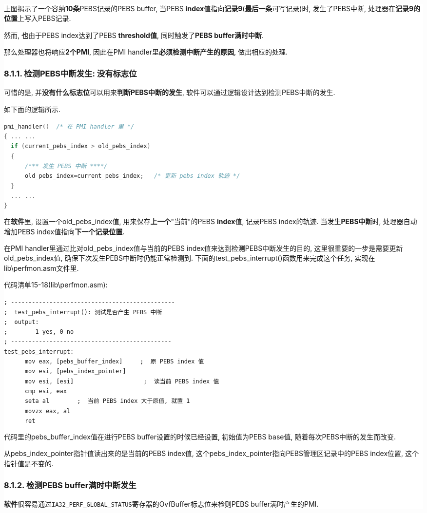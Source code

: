 上图揭示了一个容纳**10条**PEBS记录的PEBS buffer, 当PEBS **index**值指向**记录9**(**最后一条**可写记录)时, 发生了PEBS中断, 处理器在**记录9的位置**上写入PEBS记录. 

然而, **也**由于PEBS index达到了PEBS **threshold值**, 同时触发了**PEBS buffer满时中断**. 

那么处理器也将响应**2个PMI**, 因此在PMI handler里**必须检测中断产生的原因**, 做出相应的处理. 

### 8.1.1. 检测PEBS中断发生: 没有标志位

可惜的是, 并**没有什么标志位**可以用来**判断PEBS中断的发生**, 软件可以通过逻辑设计达到检测PEBS中断的发生. 

如下面的逻辑所示. 

```c
pmi_handler()  /* 在 PMI handler 里 */
{ ... ...
  if (current_pebs_index > old_pebs_index)
  {
      /*** 发生 PEBS 中断 ****/
      old_pebs_index=current_pebs_index;   /* 更新 pebs index 轨迹 */
  }
  ... ...
}
```

在**软件**里, 设置一个old\_pebs\_index值, 用来保存**上一个**"当前"的PEBS **index**值, 记录PEBS index的轨迹. 当发生**PEBS中断**时, 处理器自动增加PEBS index值指向**下一个记录位置**. 

在PMI handler里通过比对old\_pebs\_index值与当前的PEBS index值来达到检测PEBS中断发生的目的, 这里很重要的一步是需要更新old\_pebs\_index值, 确保下次发生PEBS中断时仍能正常检测到. 下面的test\_pebs\_interrupt()函数用来完成这个任务, 实现在lib\perfmon.asm文件里. 

代码清单15-18(lib\perfmon.asm): 

```assembly
; -----------------------------------------------
;  test_pebs_interrupt(): 测试是否产生 PEBS 中断
;  output: 
;        1-yes, 0-no
; ----------------------------------------------
test_pebs_interrupt: 
      mov eax, [pebs_buffer_index]     ;  原 PEBS index 值
      mov esi, [pebs_index_pointer]
      mov esi, [esi]                    ;  读当前 PEBS index 值
      cmp esi, eax
      seta al        ;  当前 PEBS index 大于原值, 就置 1
      movzx eax, al
      ret
```

代码里的pebs\_buffer\_index值在进行PEBS buffer设置的时候已经设置, 初始值为PEBS base值, 随着每次PEBS中断的发生而改变. 

从pebs\_index\_pointer指针值读出来的是当前的PEBS index值, 这个pebs\_index_pointer指向PEBS管理区记录中的PEBS index位置, 这个指针值是不变的. 

### 8.1.2. 检测PEBS buffer满时中断发生

**软件**很容易通过`IA32_PERF_GLOBAL_STATUS`寄存器的OvfBuffer标志位来检则PEBS buffer满时产生的PMI. 
